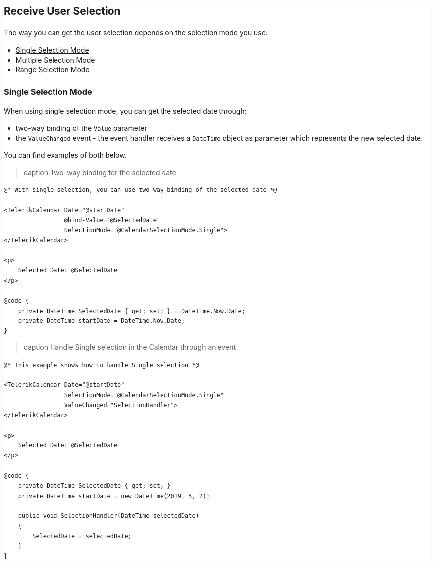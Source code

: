 ## Receive User Selection

The way you can get the user selection depends on the selection mode you use:

* [Single Selection Mode](#single-selection-mode)
* [Multiple Selection Mode](#multiple-selection-mode)
* [Range Selection Mode](#range-selection-mode)

### Single Selection Mode

When using single selection mode, you can get the selected date through:

* two-way binding of the `Value` parameter
* the `ValueChanged` event - the event handler receives a `DateTime` object as parameter which represents the new selected date.

You can find examples of both below.

>caption Two-way binding for the selected date

````CSHTML
@* With single selection, you can use two-way binding of the selected date *@

<TelerikCalendar Date="@startDate"
                 @bind-Value="@SelectedDate"
                 SelectionMode="@CalendarSelectionMode.Single">
</TelerikCalendar>

<p>
    Selected Date: @SelectedDate
</p>

@code {
    private DateTime SelectedDate { get; set; } = DateTime.Now.Date;
    private DateTime startDate = DateTime.Now.Date;
}
````

>caption Handle Single selection in the Calendar through an event

````CSHTML
@* This example shows how to handle Single selection *@

<TelerikCalendar Date="@startDate"
                 SelectionMode="@CalendarSelectionMode.Single"
                 ValueChanged="SelectionHandler">
</TelerikCalendar>

<p>
    Selected Date: @SelectedDate
</p>

@code {
    private DateTime SelectedDate { get; set; }
    private DateTime startDate = new DateTime(2019, 5, 2);

    public void SelectionHandler(DateTime selectedDate)
    {
        SelectedDate = selectedDate;
    }
}
````
